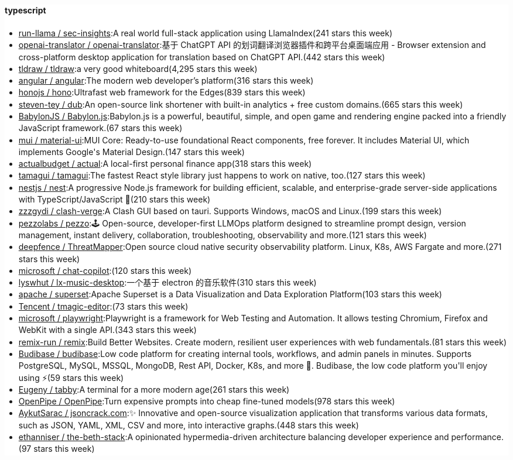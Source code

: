 #### typescript
* [run-llama / sec-insights](https://github.com/run-llama/sec-insights):A real world full-stack application using LlamaIndex(241 stars this week)
* [openai-translator / openai-translator](https://github.com/openai-translator/openai-translator):基于 ChatGPT API 的划词翻译浏览器插件和跨平台桌面端应用 - Browser extension and cross-platform desktop application for translation based on ChatGPT API.(442 stars this week)
* [tldraw / tldraw](https://github.com/tldraw/tldraw):a very good whiteboard(4,295 stars this week)
* [angular / angular](https://github.com/angular/angular):The modern web developer’s platform(316 stars this week)
* [honojs / hono](https://github.com/honojs/hono):Ultrafast web framework for the Edges(839 stars this week)
* [steven-tey / dub](https://github.com/steven-tey/dub):An open-source link shortener with built-in analytics + free custom domains.(665 stars this week)
* [BabylonJS / Babylon.js](https://github.com/BabylonJS/Babylon.js):Babylon.js is a powerful, beautiful, simple, and open game and rendering engine packed into a friendly JavaScript framework.(67 stars this week)
* [mui / material-ui](https://github.com/mui/material-ui):MUI Core: Ready-to-use foundational React components, free forever. It includes Material UI, which implements Google's Material Design.(147 stars this week)
* [actualbudget / actual](https://github.com/actualbudget/actual):A local-first personal finance app(318 stars this week)
* [tamagui / tamagui](https://github.com/tamagui/tamagui):The fastest React style library just happens to work on native, too.(127 stars this week)
* [nestjs / nest](https://github.com/nestjs/nest):A progressive Node.js framework for building efficient, scalable, and enterprise-grade server-side applications with TypeScript/JavaScript 🚀(210 stars this week)
* [zzzgydi / clash-verge](https://github.com/zzzgydi/clash-verge):A Clash GUI based on tauri. Supports Windows, macOS and Linux.(199 stars this week)
* [pezzolabs / pezzo](https://github.com/pezzolabs/pezzo):🕹️ Open-source, developer-first LLMOps platform designed to streamline prompt design, version management, instant delivery, collaboration, troubleshooting, observability and more.(121 stars this week)
* [deepfence / ThreatMapper](https://github.com/deepfence/ThreatMapper):Open source cloud native security observability platform. Linux, K8s, AWS Fargate and more.(271 stars this week)
* [microsoft / chat-copilot](https://github.com/microsoft/chat-copilot):(120 stars this week)
* [lyswhut / lx-music-desktop](https://github.com/lyswhut/lx-music-desktop):一个基于 electron 的音乐软件(310 stars this week)
* [apache / superset](https://github.com/apache/superset):Apache Superset is a Data Visualization and Data Exploration Platform(103 stars this week)
* [Tencent / tmagic-editor](https://github.com/Tencent/tmagic-editor):(73 stars this week)
* [microsoft / playwright](https://github.com/microsoft/playwright):Playwright is a framework for Web Testing and Automation. It allows testing Chromium, Firefox and WebKit with a single API.(343 stars this week)
* [remix-run / remix](https://github.com/remix-run/remix):Build Better Websites. Create modern, resilient user experiences with web fundamentals.(81 stars this week)
* [Budibase / budibase](https://github.com/Budibase/budibase):Low code platform for creating internal tools, workflows, and admin panels in minutes. Supports PostgreSQL, MySQL, MSSQL, MongoDB, Rest API, Docker, K8s, and more 🚀. Budibase, the low code platform you'll enjoy using ⚡(59 stars this week)
* [Eugeny / tabby](https://github.com/Eugeny/tabby):A terminal for a more modern age(261 stars this week)
* [OpenPipe / OpenPipe](https://github.com/OpenPipe/OpenPipe):Turn expensive prompts into cheap fine-tuned models(978 stars this week)
* [AykutSarac / jsoncrack.com](https://github.com/AykutSarac/jsoncrack.com):✨ Innovative and open-source visualization application that transforms various data formats, such as JSON, YAML, XML, CSV and more, into interactive graphs.(448 stars this week)
* [ethanniser / the-beth-stack](https://github.com/ethanniser/the-beth-stack):A opinionated hypermedia-driven architecture balancing developer experience and performance.(97 stars this week)
